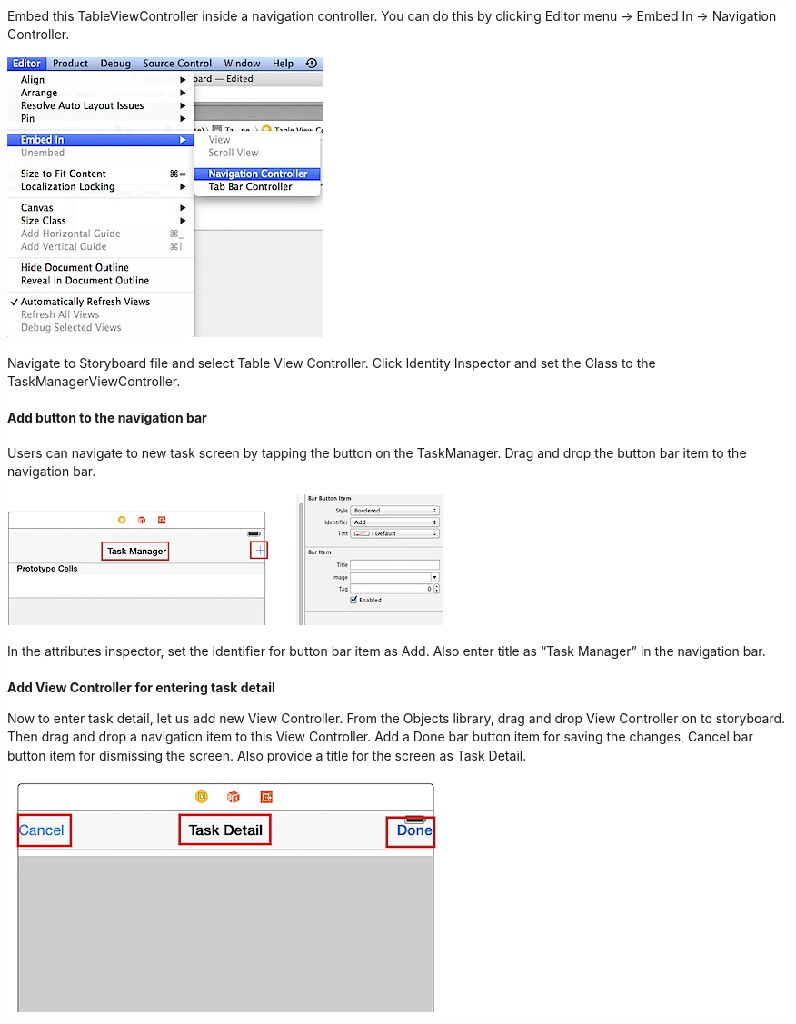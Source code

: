Embed this TableViewController inside a navigation controller. You can do this by clicking Editor menu -> Embed In -> Navigation Controller.

![201407121110.jpg](/assets/images/201407121110.jpg)

Navigate to Storyboard file and select Table View Controller. Click Identity Inspector and set the Class to the TaskManagerViewController.

#### Add button to the navigation bar

Users can navigate to new task screen by tapping the button on the TaskManager. Drag and drop the button bar item to the navigation bar.

![201407121116.jpg](/assets/images/201407121116.jpg)

In the attributes inspector, set the identifier for button bar item as Add. Also enter title as “Task Manager” in the navigation bar.

####   
**Add View Controller for entering task detail**

Now to enter task detail, let us add new View Controller. From the Objects library, drag and drop View Controller on to storyboard. Then drag and drop a navigation item to this View Controller. Add a Done bar button item for saving the changes, Cancel bar button item for dismissing the screen. Also provide a title for the screen as Task Detail.

![201407121138.jpg](/assets/images/201407121138.jpg)
